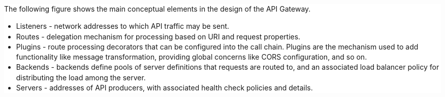The following figure shows the main conceptual elements in the design of the API
Gateway.

* Listeners - network addresses to which API traffic may be sent.
* Routes - delegation mechanism for processing based on URI and request properties.
* Plugins - route processing decorators that can be configured into the call chain. Plugins are the
mechanism used to add functionality like message transformation, providing global concerns
like CORS configuration, and so on.
* Backends - backends define pools of server definitions that requests are routed
to, and an associated load balancer policy for distributing the load among the
server.
* Servers - addresses of API producers, with associated health check policies and
details.
